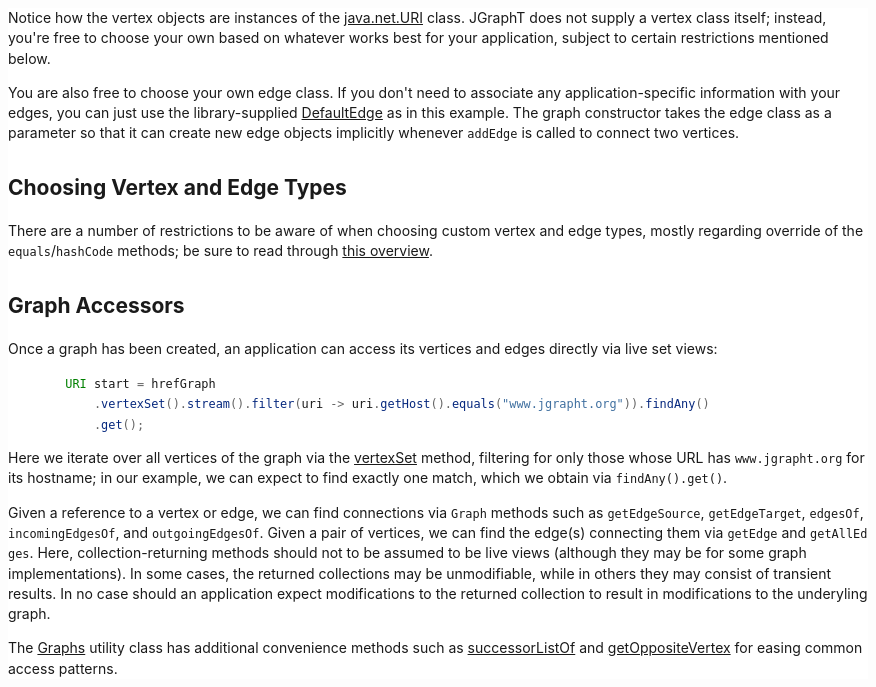 Notice how the vertex objects are instances of the
[java.net.URI](https://docs.oracle.com/javase/8/docs/api/java/net/URI.html)
class.  JGraphT does not supply a vertex class itself; instead, you're
free to choose your own based on whatever works best for your
application, subject to certain restrictions mentioned below.

You are also free to choose your own edge class.  If you don't need to
associate any application-specific information with your edges, you
can just use the library-supplied
[DefaultEdge](https://jgrapht.org/javadoc/org/jgrapht/graph/DefaultEdge.html)
as in this example.  The graph constructor takes the edge class as a
parameter so that it can create new edge objects implicitly whenever
`addEdge` is called to connect two vertices.

## Choosing Vertex and Edge Types

There are a number of restrictions to be aware of when choosing custom
vertex and edge types, mostly regarding override of the
`equals`/`hashCode` methods; be sure to read through
[this overview](VertexAndEdgeTypes).

## Graph Accessors

Once a graph has been created, an application can access its vertices
and edges directly via live set views:

```java
        URI start = hrefGraph
            .vertexSet().stream().filter(uri -> uri.getHost().equals("www.jgrapht.org")).findAny()
            .get();
```

Here we iterate over all vertices of the graph via the [vertexSet](https://jgrapht.org/javadoc/org/jgrapht/Graph.html#vertexSet--) method, filtering for only those
whose URL has `www.jgrapht.org` for its hostname; in our example, we can
expect to find exactly one match, which we obtain via `findAny().get()`.

Given a reference to a vertex or edge, we can find connections via
`Graph` methods such as `getEdgeSource`, `getEdgeTarget`, `edgesOf`,
`incomingEdgesOf`, and `outgoingEdgesOf`.  Given a pair of vertices,
we can find the edge(s) connecting them via `getEdge` and
`getAllEdges`.  Here, collection-returning methods should not to be
assumed to be live views (although they may be for some graph
implementations).  In some cases, the returned collections may be
unmodifiable, while in others they may consist of transient results.
In no case should an application expect modifications to the returned
collection to result in modifications to the underyling graph.

The [Graphs](https://jgrapht.org/javadoc/org/jgrapht/Graphs.html)
utility class has additional convenience methods such as
[successorListOf](https://jgrapht.org/javadoc/org/jgrapht/Graphs.html#successorListOf-org.jgrapht.Graph-V-)
and
[getOppositeVertex](https://jgrapht.org/javadoc/org/jgrapht/Graphs.html#getOppositeVertex-org.jgrapht.Graph-E-V-)
for easing common access patterns.
